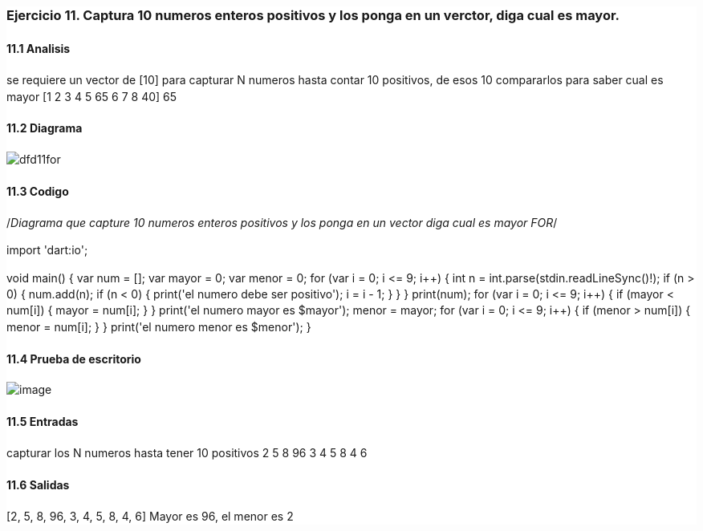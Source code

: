 ### Ejercicio 11. Captura 10 numeros enteros positivos y los ponga en un verctor, diga cual es mayor.
#### 11.1 Analisis
se requiere un vector de [10] para capturar N numeros hasta contar 10 positivos, de esos 10 compararlos para saber cual es mayor [1 2 3 4 5 65 6 7 8 40] 65
#### 11.2 Diagrama
![dfd11for](https://user-images.githubusercontent.com/113472808/198165097-466a6bbb-1a9b-4966-81b1-f25e6d64ed5e.png)
                
#### 11.3 Codigo
                
/*Diagrama que capture 10 numeros enteros positivos y los ponga en un vector
diga cual es mayor FOR*/

import 'dart:io';

void main() {
  var num = [];
  var mayor = 0;
  var menor = 0;
  for (var i = 0; i <= 9; i++) {
    int n = int.parse(stdin.readLineSync()!);
    if (n > 0) {
      num.add(n);
      if (n < 0) {
        print('el numero debe ser positivo');
        i = i - 1;
      }
    }
  }
  print(num);
  for (var i = 0; i <= 9; i++) {
    if (mayor < num[i]) {
      mayor = num[i];
    }
  }
  print('el numero mayor es $mayor');
  menor = mayor;
  for (var i = 0; i <= 9; i++) {
    if (menor > num[i]) {
      menor = num[i];
    }
  }
  print('el numero menor es $menor');
}


#### 11.4 Prueba de escritorio
  
![image](https://user-images.githubusercontent.com/113472808/198407761-654a0788-b11b-467e-9c44-b7c21f7283a8.png)
                
                
#### 11.5 Entradas
capturar los N numeros hasta tener 10 positivos 2 5 8 96 3 4 5 8 4 6 
#### 11.6 Salidas
[2, 5, 8, 96, 3, 4, 5, 8, 4, 6] Mayor es 96, el menor es 2
